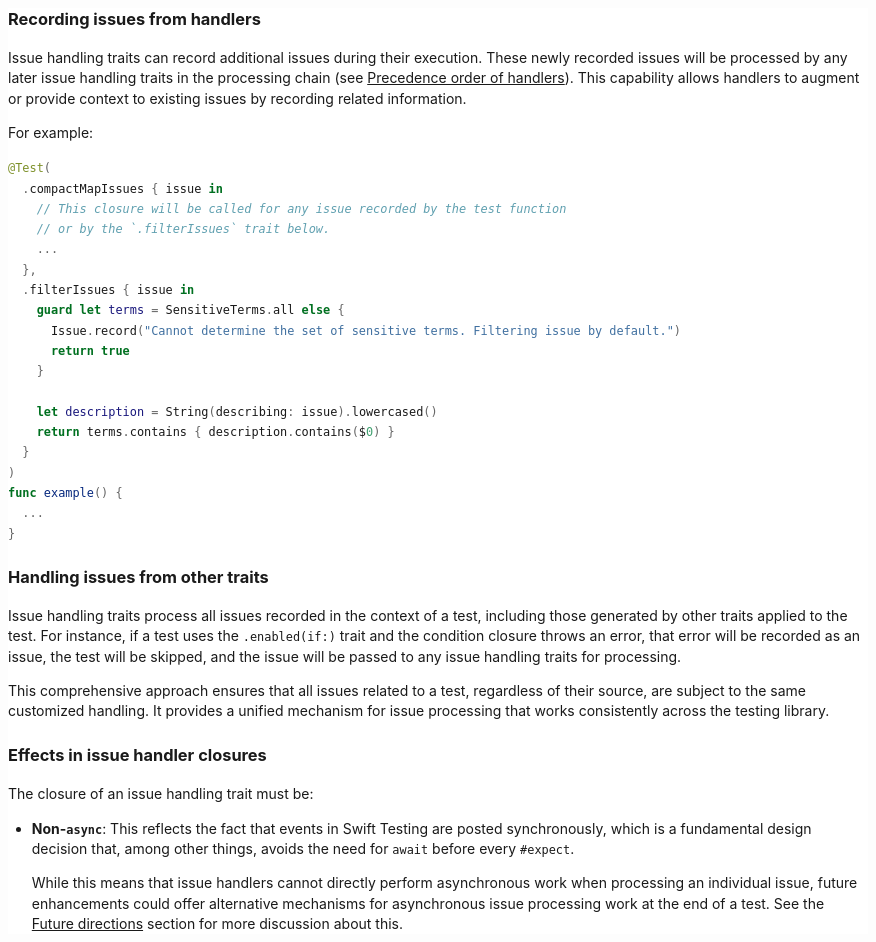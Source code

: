 ### Recording issues from handlers

Issue handling traits can record additional issues during their execution. These
newly recorded issues will be processed by any later issue handling traits in
the processing chain (see [Precedence order of handlers](#precedence-order-of-handlers)).
This capability allows handlers to augment or provide context to existing issues
by recording related information.

For example:

```swift
@Test(
  .compactMapIssues { issue in
    // This closure will be called for any issue recorded by the test function
    // or by the `.filterIssues` trait below.
    ...
  },
  .filterIssues { issue in
    guard let terms = SensitiveTerms.all else {
      Issue.record("Cannot determine the set of sensitive terms. Filtering issue by default.")
      return true
    }

    let description = String(describing: issue).lowercased()
    return terms.contains { description.contains($0) }
  }
)
func example() {
  ...
}
```

### Handling issues from other traits

Issue handling traits process all issues recorded in the context of a test,
including those generated by other traits applied to the test. For instance, if
a test uses the `.enabled(if:)` trait and the condition closure throws an error,
that error will be recorded as an issue, the test will be skipped, and the issue
will be passed to any issue handling traits for processing.

This comprehensive approach ensures that all issues related to a test,
regardless of their source, are subject to the same customized handling. It
provides a unified mechanism for issue processing that works consistently across
the testing library.

### Effects in issue handler closures

The closure of an issue handling trait must be:

- <a id="non-async"></a>**Non-`async`**: This reflects the fact that events in
  Swift Testing are posted synchronously, which is a fundamental design decision
  that, among other things, avoids the need for `await` before every `#expect`.

  While this means that issue handlers cannot directly perform asynchronous work
  when processing an individual issue, future enhancements could offer
  alternative mechanisms for asynchronous issue processing work at the end of a
  test. See the [Future directions](#future-directions) section for more
  discussion about this.
